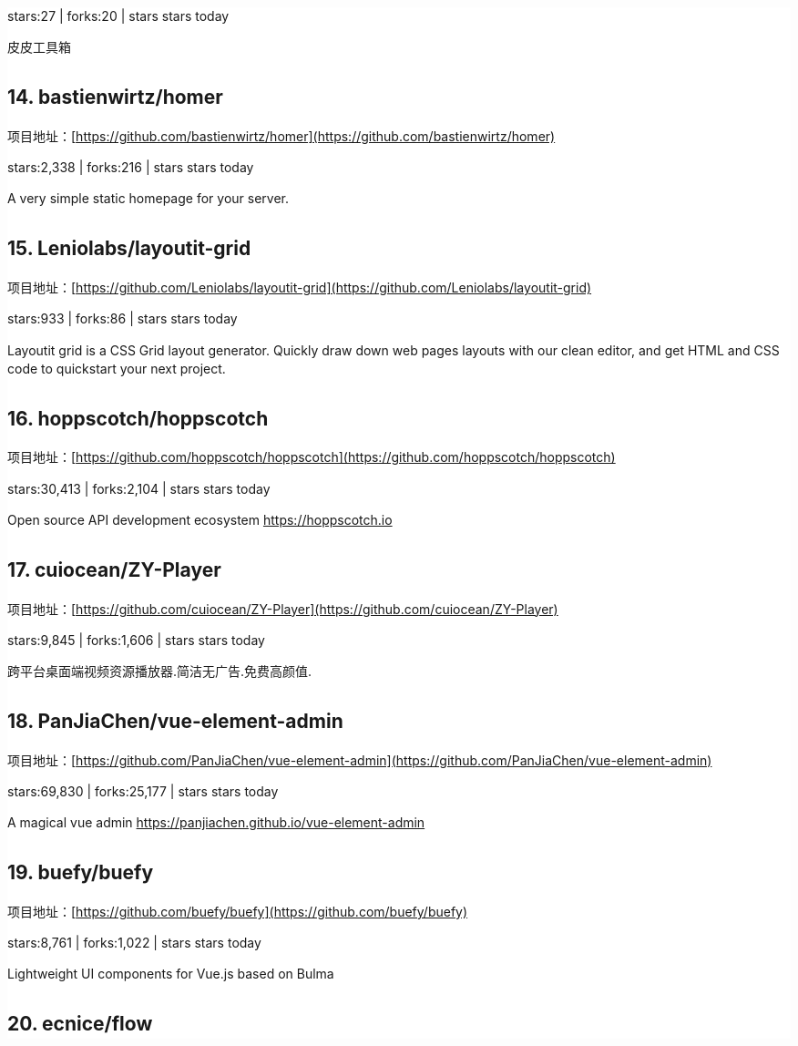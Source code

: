 stars:27 | forks:20 | stars stars today 

皮皮工具箱

## 14. bastienwirtz/homer 

项目地址：[https://github.com/bastienwirtz/homer](https://github.com/bastienwirtz/homer)

stars:2,338 | forks:216 | stars stars today 

A very simple static homepage for your server.

## 15. Leniolabs/layoutit-grid 

项目地址：[https://github.com/Leniolabs/layoutit-grid](https://github.com/Leniolabs/layoutit-grid)

stars:933 | forks:86 | stars stars today 

Layoutit grid is a CSS Grid layout generator. Quickly draw down web pages layouts with our clean editor, and get HTML and CSS code to quickstart your next project.

## 16. hoppscotch/hoppscotch 

项目地址：[https://github.com/hoppscotch/hoppscotch](https://github.com/hoppscotch/hoppscotch)

stars:30,413 | forks:2,104 | stars stars today 

 Open source API development ecosystem https://hoppscotch.io

## 17. cuiocean/ZY-Player 

项目地址：[https://github.com/cuiocean/ZY-Player](https://github.com/cuiocean/ZY-Player)

stars:9,845 | forks:1,606 | stars stars today 

 跨平台桌面端视频资源播放器.简洁无广告.免费高颜值. 

## 18. PanJiaChen/vue-element-admin 

项目地址：[https://github.com/PanJiaChen/vue-element-admin](https://github.com/PanJiaChen/vue-element-admin)

stars:69,830 | forks:25,177 | stars stars today 

 A magical vue admin https://panjiachen.github.io/vue-element-admin

## 19. buefy/buefy 

项目地址：[https://github.com/buefy/buefy](https://github.com/buefy/buefy)

stars:8,761 | forks:1,022 | stars stars today 

Lightweight UI components for Vue.js based on Bulma

## 20. ecnice/flow 
